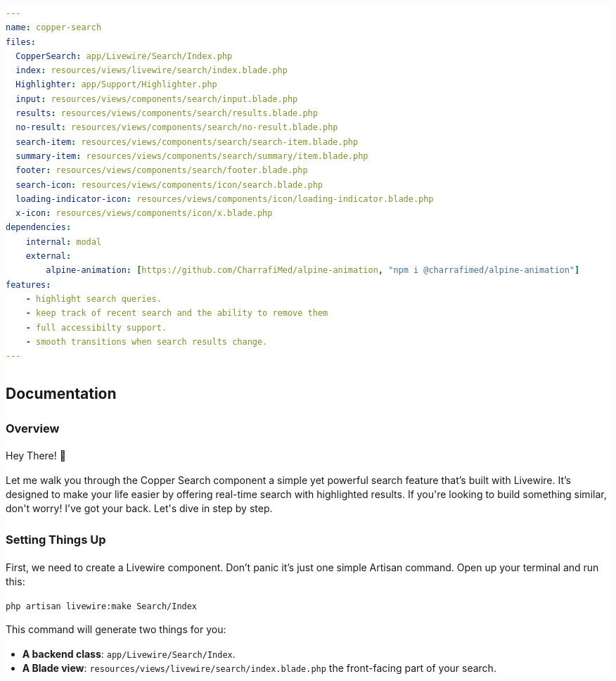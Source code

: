 ```yaml
---
name: copper-search
files: 
  CopperSearch: app/Livewire/Search/Index.php
  index: resources/views/livewire/search/index.blade.php
  Highlighter: app/Support/Highlighter.php
  input: resources/views/components/search/input.blade.php
  results: resources/views/components/search/results.blade.php
  no-result: resources/views/components/search/no-result.blade.php
  search-item: resources/views/components/search/search-item.blade.php
  summary-item: resources/views/components/search/summary/item.blade.php
  footer: resources/views/components/search/footer.blade.php
  search-icon: resources/views/components/icon/search.blade.php
  loading-indicator-icon: resources/views/components/icon/loading-indicator.blade.php
  x-icon: resources/views/components/icon/x.blade.php
dependencies: 
    internal: modal
    external: 
        alpine-animation: [https://github.com/CharrafiMed/alpine-animation, "npm i @charrafimed/alpine-animation"]
features:
    - highlight search queries.
    - keep track of recent search and the ability to remove them 
    - full accessibilty support.
    - smooth transitions when search results change.
---
```


## Documentation 

### Overview 

Hey There! 👋

Let me walk you through the Copper Search component a simple yet powerful search feature that’s built with Livewire. It’s designed to make your life easier by offering real-time search with highlighted results. If you're looking to build something similar, don't worry! I’ve got your back. Let's dive in step by step.

### Setting Things Up
First, we need to create a Livewire component. Don’t panic it’s just one simple Artisan command. Open up your terminal and run this:

```shell
php artisan livewire:make Search/Index
```
This command will generate two things for you:

- **A backend class**: ``app/Livewire/Search/Index``.
- **A Blade view**: ``resources/views/livewire/search/index.blade.php`` the front-facing part of your search.
